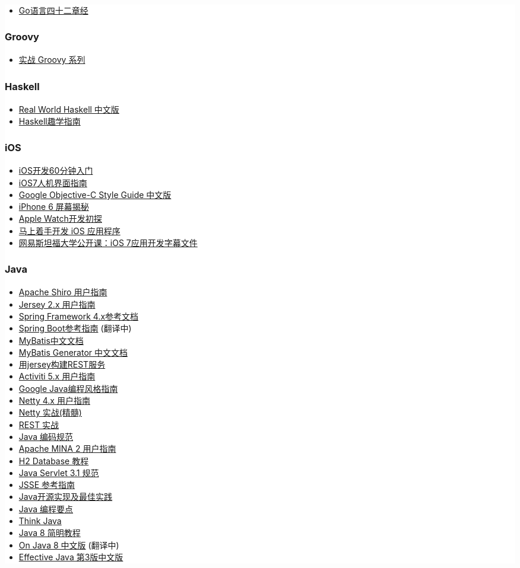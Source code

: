 -   [Go语言四十二章经](https://github.com/ffhelicopter/Go42)



### Groovy

-   [实战 Groovy 系列](http://www.ibm.com/developerworks/cn/java/j-pg/)



### Haskell

-   [Real World Haskell 中文版](http://rwh.readthedocs.org/en/latest/)
-   [Haskell趣学指南](https://learnyoua.haskell.sg/content/zh-cn/)



### iOS

-   [iOS开发60分钟入门](https://github.com/qinjx/30min_guides/blob/master/ios.md)
-   [iOS7人机界面指南](http://isux.tencent.com/ios-human-interface-guidelines-ui-design-basics-ios7.html)
-   [Google Objective-C Style Guide 中文版](http://zh-google-styleguide.readthedocs.org/en/latest/google-objc-styleguide/)
-   [iPhone 6 屏幕揭秘](http://wileam.com/iphone-6-screen-cn/)
-   [Apple Watch开发初探](http://nilsun.github.io/apple-watch/)
-   [马上着手开发 iOS 应用程序](https://developer.apple.com/library/ios/referencelibrary/GettingStarted/RoadMapiOSCh/index.html)
-   [网易斯坦福大学公开课：iOS 7应用开发字幕文件](https://github.com/jkyin/Subtitle)



### Java

-   [Apache Shiro 用户指南](https://github.com/waylau/apache-shiro-1.2.x-reference)
-   [Jersey 2.x 用户指南](https://github.com/waylau/Jersey-2.x-User-Guide)
-   [Spring Framework 4.x参考文档](https://github.com/waylau/spring-framework-4-reference)
-   [Spring Boot参考指南](https://github.com/qibaoguang/Spring-Boot-Reference-Guide) (翻译中)
-   [MyBatis中文文档](http://mybatis.org/mybatis-3/zh/index.html)
-   [MyBatis Generator 中文文档](http://mbg.cndocs.tk/)
-   [用jersey构建REST服务](https://github.com/waylau/RestDemo)
-   [Activiti 5.x 用户指南](https://github.com/waylau/activiti-5.x-user-guide)
-   [Google Java编程风格指南](http://www.hawstein.com/posts/google-java-style.html)
-   [Netty 4.x 用户指南](https://github.com/waylau/netty-4-user-guide)
-   [Netty 实战(精髓)](https://github.com/waylau/essential-netty-in-action)
-   [REST 实战](https://github.com/waylau/rest-in-action)
-   [Java 编码规范](https://github.com/waylau/java-code-conventions)
-   [Apache MINA 2 用户指南](https://github.com/waylau/apache-mina-2.x-user-guide)
-   [H2 Database 教程](https://github.com/waylau/h2-database-doc)
-   [Java Servlet 3.1 规范](https://github.com/waylau/servlet-3.1-specification)
-   [JSSE 参考指南](https://github.com/waylau/jsse-reference-guide)
-   [Java开源实现及最佳实践](https://github.com/biezhi/jb)
-   [Java 编程要点](https://github.com/waylau/essential-java)
-   [Think Java](http://www.ituring.com.cn/minibook/69)
-   [Java 8 简明教程](https://github.com/wizardforcel/modern-java-zh)
-   [On Java 8 中文版](https://github.com/LingCoder/OnJava8) (翻译中)
-   [Effective Java 第3版中文版](https://github.com/sjsdfg/effective-java-3rd-chinese)
